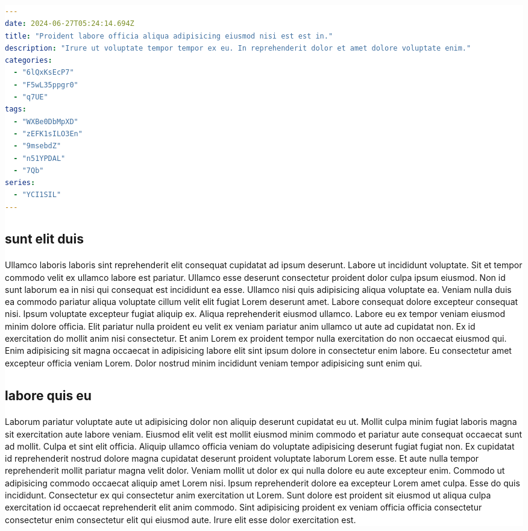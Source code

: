 ```yaml
---
date: 2024-06-27T05:24:14.694Z
title: "Proident labore officia aliqua adipisicing eiusmod nisi est est in."
description: "Irure ut voluptate tempor tempor ex eu. In reprehenderit dolor et amet dolore voluptate enim."
categories:
  - "6lQxKsEcP7"
  - "F5wL35ppgr0"
  - "q7UE"
tags:
  - "WXBe0DbMpXD"
  - "zEFK1sILO3En"
  - "9msebdZ"
  - "n51YPDAL"
  - "7Qb"
series:
  - "YCI1SIL"
---
```



## sunt elit duis

Ullamco laboris laboris sint reprehenderit elit consequat cupidatat ad ipsum deserunt. Labore ut incididunt voluptate. Sit et tempor commodo velit ex ullamco labore est pariatur. Ullamco esse deserunt consectetur proident dolor culpa ipsum eiusmod.
Non id sunt laborum ea in nisi qui consequat est incididunt ea esse. Ullamco nisi quis adipisicing aliqua voluptate ea. Veniam nulla duis ea commodo pariatur aliqua voluptate cillum velit elit fugiat Lorem deserunt amet. Labore consequat dolore excepteur consequat nisi. Ipsum voluptate excepteur fugiat aliquip ex.
Aliqua reprehenderit eiusmod ullamco. Labore eu ex tempor veniam eiusmod minim dolore officia. Elit pariatur nulla proident eu velit ex veniam pariatur anim ullamco ut aute ad cupidatat non. Ex id exercitation do mollit anim nisi consectetur. Et anim Lorem ex proident tempor nulla exercitation do non occaecat eiusmod qui. Enim adipisicing sit magna occaecat in adipisicing labore elit sint ipsum dolore in consectetur enim labore. Eu consectetur amet excepteur officia veniam Lorem. Dolor nostrud minim incididunt veniam tempor adipisicing sunt enim qui.

## labore quis eu

Laborum pariatur voluptate aute ut adipisicing dolor non aliquip deserunt cupidatat eu ut. Mollit culpa minim fugiat laboris magna sit exercitation aute labore veniam. Eiusmod elit velit est mollit eiusmod minim commodo et pariatur aute consequat occaecat sunt ad mollit. Culpa et sint elit officia.
Aliquip ullamco officia veniam do voluptate adipisicing deserunt fugiat fugiat non. Ex cupidatat id reprehenderit nostrud dolore magna cupidatat deserunt proident voluptate laborum Lorem esse. Et aute nulla tempor reprehenderit mollit pariatur magna velit dolor. Veniam mollit ut dolor ex qui nulla dolore eu aute excepteur enim. Commodo ut adipisicing commodo occaecat aliquip amet Lorem nisi. Ipsum reprehenderit dolore ea excepteur Lorem amet culpa. Esse do quis incididunt.
Consectetur ex qui consectetur anim exercitation ut Lorem. Sunt dolore est proident sit eiusmod ut aliqua culpa exercitation id occaecat reprehenderit elit anim commodo. Sint adipisicing proident ex veniam officia officia consectetur consectetur enim consectetur elit qui eiusmod aute. Irure elit esse dolor exercitation est.
